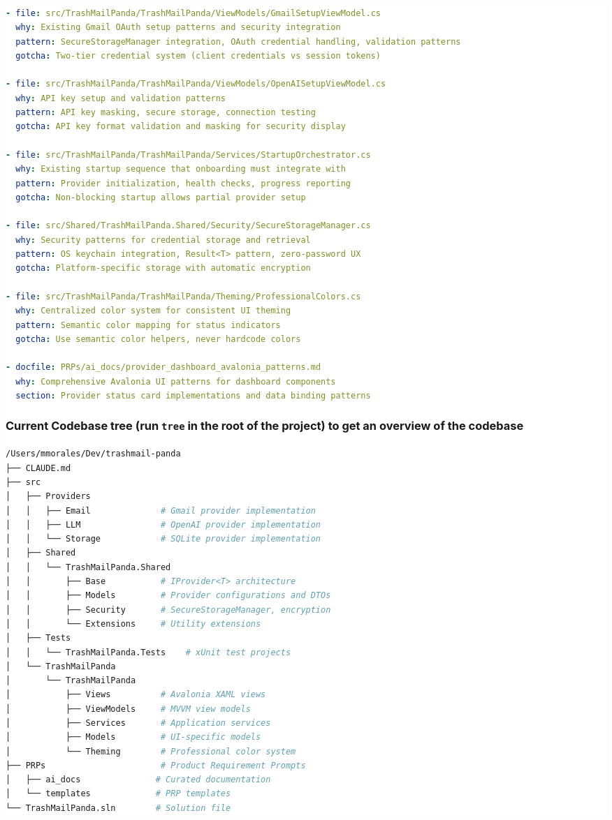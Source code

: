 ```yaml
- file: src/TrashMailPanda/TrashMailPanda/ViewModels/GmailSetupViewModel.cs
  why: Existing Gmail OAuth setup patterns and security integration
  pattern: SecureStorageManager integration, OAuth credential handling, validation patterns
  gotcha: Two-tier credential system (client credentials vs session tokens)

- file: src/TrashMailPanda/TrashMailPanda/ViewModels/OpenAISetupViewModel.cs
  why: API key setup and validation patterns
  pattern: API key masking, secure storage, connection testing
  gotcha: API key format validation and masking for security display

- file: src/TrashMailPanda/TrashMailPanda/Services/StartupOrchestrator.cs
  why: Existing startup sequence that onboarding must integrate with
  pattern: Provider initialization, health checks, progress reporting
  gotcha: Non-blocking startup allows partial provider setup

- file: src/Shared/TrashMailPanda.Shared/Security/SecureStorageManager.cs
  why: Security patterns for credential storage and retrieval
  pattern: OS keychain integration, Result<T> pattern, zero-password UX
  gotcha: Platform-specific storage with automatic encryption

- file: src/TrashMailPanda/TrashMailPanda/Theming/ProfessionalColors.cs
  why: Centralized color system for consistent UI theming
  pattern: Semantic color mapping for status indicators
  gotcha: Use semantic color helpers, never hardcode colors

- docfile: PRPs/ai_docs/provider_dashboard_avalonia_patterns.md
  why: Comprehensive Avalonia UI patterns for dashboard components
  section: Provider status card implementations and data binding patterns
```

### Current Codebase tree (run `tree` in the root of the project) to get an overview of the codebase

```bash
/Users/mmorales/Dev/trashmail-panda
├── CLAUDE.md
├── src
│   ├── Providers
│   │   ├── Email              # Gmail provider implementation
│   │   ├── LLM                # OpenAI provider implementation  
│   │   └── Storage            # SQLite provider implementation
│   ├── Shared
│   │   └── TrashMailPanda.Shared
│   │       ├── Base           # IProvider<T> architecture
│   │       ├── Models         # Provider configurations and DTOs
│   │       ├── Security       # SecureStorageManager, encryption
│   │       └── Extensions     # Utility extensions
│   ├── Tests
│   │   └── TrashMailPanda.Tests    # xUnit test projects
│   └── TrashMailPanda
│       └── TrashMailPanda
│           ├── Views          # Avalonia XAML views
│           ├── ViewModels     # MVVM view models
│           ├── Services       # Application services
│           ├── Models         # UI-specific models
│           └── Theming        # Professional color system
├── PRPs                       # Product Requirement Prompts
│   ├── ai_docs               # Curated documentation
│   └── templates             # PRP templates
└── TrashMailPanda.sln        # Solution file
```
